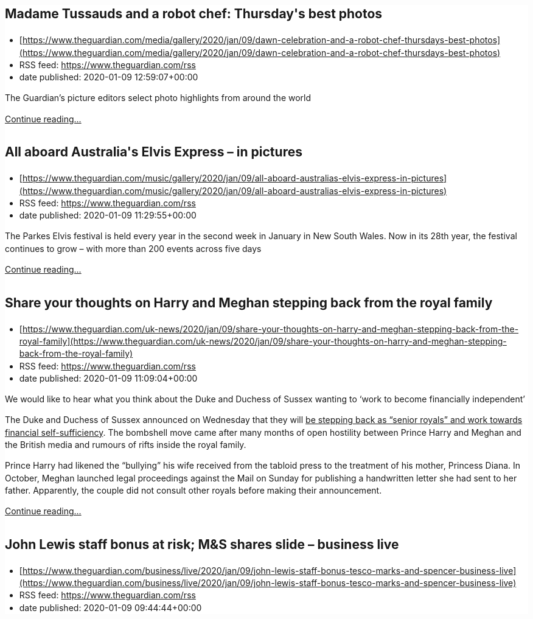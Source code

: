 ## Madame Tussauds and a robot chef: Thursday's best photos
 - [https://www.theguardian.com/media/gallery/2020/jan/09/dawn-celebration-and-a-robot-chef-thursdays-best-photos](https://www.theguardian.com/media/gallery/2020/jan/09/dawn-celebration-and-a-robot-chef-thursdays-best-photos)
 - RSS feed: https://www.theguardian.com/rss
 - date published: 2020-01-09 12:59:07+00:00

<p>The Guardian’s picture editors select photo highlights from around the world</p> <a href="https://www.theguardian.com/media/gallery/2020/jan/09/dawn-celebration-and-a-robot-chef-thursdays-best-photos">Continue reading...</a>

## All aboard Australia's Elvis Express – in pictures
 - [https://www.theguardian.com/music/gallery/2020/jan/09/all-aboard-australias-elvis-express-in-pictures](https://www.theguardian.com/music/gallery/2020/jan/09/all-aboard-australias-elvis-express-in-pictures)
 - RSS feed: https://www.theguardian.com/rss
 - date published: 2020-01-09 11:29:55+00:00

<p>The Parkes Elvis festival is held every year in the second week in January in New South Wales. Now in its 28th year, the festival continues to grow – with more than 200 events across five days</p> <a href="https://www.theguardian.com/music/gallery/2020/jan/09/all-aboard-australias-elvis-express-in-pictures">Continue reading...</a>

## Share your thoughts on Harry and Meghan stepping back from the royal family
 - [https://www.theguardian.com/uk-news/2020/jan/09/share-your-thoughts-on-harry-and-meghan-stepping-back-from-the-royal-family](https://www.theguardian.com/uk-news/2020/jan/09/share-your-thoughts-on-harry-and-meghan-stepping-back-from-the-royal-family)
 - RSS feed: https://www.theguardian.com/rss
 - date published: 2020-01-09 11:09:04+00:00

<p>We would like to hear what you think about the Duke and Duchess of Sussex wanting to ‘work to become financially independent’</p><p>The Duke and Duchess of Sussex announced on Wednesday that they will <a href="https://www.theguardian.com/uk-news/2020/jan/08/prince-harry-and-meghan-say-they-are-stepping-back-from-royal-family">be stepping back as “senior royals” and work towards financial self-sufficiency</a>. The bombshell move came after many months of open hostility between Prince Harry and Meghan and the British media and rumours of rifts inside the royal family. </p><p>Prince Harry had likened the “bullying” his wife received from the tabloid press to the treatment of his mother, Princess Diana. In October, Meghan launched legal proceedings against the Mail on Sunday for publishing a handwritten letter she had sent to her father. Apparently, the couple did not consult other royals before making their announcement.</p> <a href="https://www.theguardian.com/uk-news/2020/jan/09/share-your-thoughts-on-harry-and-meghan-stepping-back-from-the-royal-family">Continue reading...</a>

## John Lewis staff bonus at risk; M&S shares slide – business live
 - [https://www.theguardian.com/business/live/2020/jan/09/john-lewis-staff-bonus-tesco-marks-and-spencer-business-live](https://www.theguardian.com/business/live/2020/jan/09/john-lewis-staff-bonus-tesco-marks-and-spencer-business-live)
 - RSS feed: https://www.theguardian.com/rss
 - date published: 2020-01-09 09:44:44+00:00
